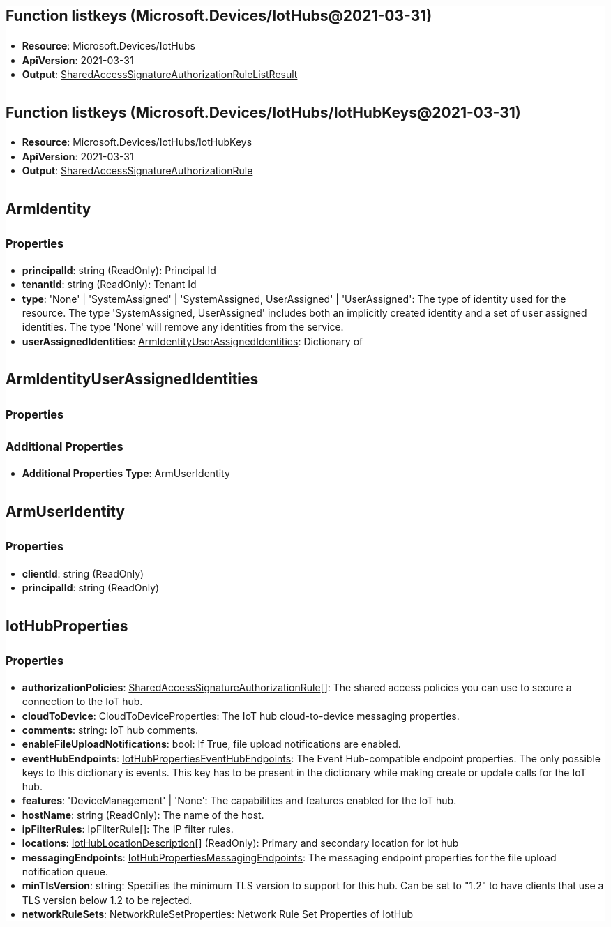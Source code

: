 ## Function listkeys (Microsoft.Devices/IotHubs@2021-03-31)
* **Resource**: Microsoft.Devices/IotHubs
* **ApiVersion**: 2021-03-31
* **Output**: [SharedAccessSignatureAuthorizationRuleListResult](#sharedaccesssignatureauthorizationrulelistresult)

## Function listkeys (Microsoft.Devices/IotHubs/IotHubKeys@2021-03-31)
* **Resource**: Microsoft.Devices/IotHubs/IotHubKeys
* **ApiVersion**: 2021-03-31
* **Output**: [SharedAccessSignatureAuthorizationRule](#sharedaccesssignatureauthorizationrule)

## ArmIdentity
### Properties
* **principalId**: string (ReadOnly): Principal Id
* **tenantId**: string (ReadOnly): Tenant Id
* **type**: 'None' | 'SystemAssigned' | 'SystemAssigned, UserAssigned' | 'UserAssigned': The type of identity used for the resource. The type 'SystemAssigned, UserAssigned' includes both an implicitly created identity and a set of user assigned identities. The type 'None' will remove any identities from the service.
* **userAssignedIdentities**: [ArmIdentityUserAssignedIdentities](#armidentityuserassignedidentities): Dictionary of <ArmUserIdentity>

## ArmIdentityUserAssignedIdentities
### Properties
### Additional Properties
* **Additional Properties Type**: [ArmUserIdentity](#armuseridentity)

## ArmUserIdentity
### Properties
* **clientId**: string (ReadOnly)
* **principalId**: string (ReadOnly)

## IotHubProperties
### Properties
* **authorizationPolicies**: [SharedAccessSignatureAuthorizationRule](#sharedaccesssignatureauthorizationrule)[]: The shared access policies you can use to secure a connection to the IoT hub.
* **cloudToDevice**: [CloudToDeviceProperties](#cloudtodeviceproperties): The IoT hub cloud-to-device messaging properties.
* **comments**: string: IoT hub comments.
* **enableFileUploadNotifications**: bool: If True, file upload notifications are enabled.
* **eventHubEndpoints**: [IotHubPropertiesEventHubEndpoints](#iothubpropertieseventhubendpoints): The Event Hub-compatible endpoint properties. The only possible keys to this dictionary is events. This key has to be present in the dictionary while making create or update calls for the IoT hub.
* **features**: 'DeviceManagement' | 'None': The capabilities and features enabled for the IoT hub.
* **hostName**: string (ReadOnly): The name of the host.
* **ipFilterRules**: [IpFilterRule](#ipfilterrule)[]: The IP filter rules.
* **locations**: [IotHubLocationDescription](#iothublocationdescription)[] (ReadOnly): Primary and secondary location for iot hub
* **messagingEndpoints**: [IotHubPropertiesMessagingEndpoints](#iothubpropertiesmessagingendpoints): The messaging endpoint properties for the file upload notification queue.
* **minTlsVersion**: string: Specifies the minimum TLS version to support for this hub. Can be set to "1.2" to have clients that use a TLS version below 1.2 to be rejected.
* **networkRuleSets**: [NetworkRuleSetProperties](#networkrulesetproperties): Network Rule Set Properties of IotHub
